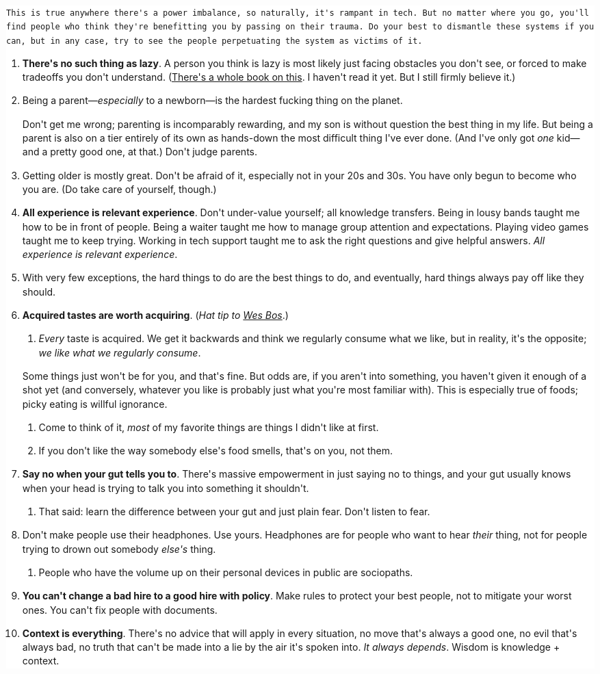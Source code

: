 	This is true anywhere there's a power imbalance, so naturally, it's rampant in tech. But no matter where you go, you'll find people who think they're benefitting you by passing on their trauma. Do your best to dismantle these systems if you can, but in any case, try to see the people perpetuating the system as victims of it.

1. **There's no such thing as lazy**. A person you think is lazy is most likely just facing obstacles you don't see, or forced to make tradeoffs you don't understand. ([There's a whole book on this](https://bookshop.org/books/laziness-does-not-exist/9781982140113). I haven't read it yet. But I still firmly believe it.)

1. Being a parent—_especially_ to a newborn—is the hardest fucking thing on the planet.

	Don't get me wrong; parenting is incomparably rewarding, and my son is without question the best thing in my life. But being a parent is also on a tier entirely of its own as hands-down the most difficult thing I've ever done. (And I've only got _one_ kid—and a pretty good one, at that.) Don't judge parents.

1. Getting older is mostly great. Don't be afraid of it, especially not in your 20s and 30s. You have only begun to become who you are. (Do take care of yourself, though.)

1. **All experience is relevant experience**. Don't under-value yourself; all knowledge transfers. Being in lousy bands taught me how to be in front of people. Being a waiter taught me how to manage group attention and expectations. Playing video games taught me to keep trying. Working in tech support taught me to ask the right questions and give helpful answers. _All experience is relevant experience_.

1. With very few exceptions, the hard things to do are the best things to do, and eventually, hard things always pay off like they should.

1. **Acquired tastes are worth acquiring**. (_Hat tip to [Wes Bos](https://wesbos.com/)_.)

   1. _Every_ taste is acquired. We get it backwards and think we regularly consume what we like, but in reality, it's the opposite; _we like what we regularly consume_.

   Some things just won't be for you, and that's fine. But odds are, if you aren't into something, you haven't given it enough of a shot yet (and conversely, whatever you like is probably just what you're most familiar with). This is especially true of foods; picky eating is willful ignorance.

   1. Come to think of it, _most_ of my favorite things are things I didn't like at first.

   1. If you don't like the way somebody else's food smells, that's on you, not them.

1. **Say no when your gut tells you to**. There's massive empowerment in just saying no to things, and your gut usually knows when your head is trying to talk you into something it shouldn't.

   1. That said: learn the difference between your gut and just plain fear. Don't listen to fear.

1. Don't make people use their headphones. Use yours. Headphones are for people who want to hear _their_ thing, not for people trying to drown out somebody _else's_ thing.

   1. People who have the volume up on their personal devices in public are sociopaths.

1. **You can't change a bad hire to a good hire with policy**. Make rules to protect your best people, not to mitigate your worst ones. You can't fix people with documents.

1. **Context is everything**. There's no advice that will apply in every situation, no move that's always a good one, no evil that's always bad, no truth that can't be made into a lie by the air it's spoken into. _It always depends_. Wisdom is knowledge + context.
